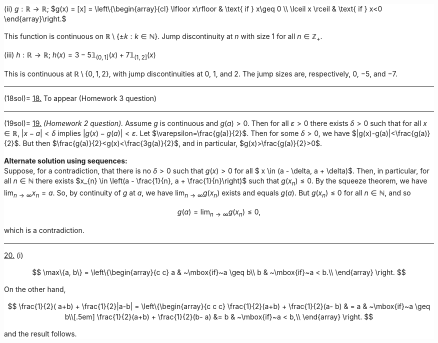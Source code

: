 (ii) $g:\mathbb{R}\to\mathbb{R}$; $g(x) = [x] = \left\{\begin{array}{cl} \lfloor x\rfloor & \text{ if } x\geq 0 \\ \lceil x \rceil & \text{ if } x<0 \end{array}\right.$ 

This function is continuous on $\mathbb{R}\setminus\{\pm k: k\in\mathbb{N}\}$. Jump discontinuity at $n$ with size $1$ for all $n\in\mathbb{Z}_+$.

(iii) $h:\mathbb{R}\to\mathbb{R}$; $h(x) =3 - 5\mathbb{1}_{(0, 1]}(x) + 7\mathbb{1}_{(1, 2]}(x)$ 

This is continuous at $\mathbb{R} \setminus \{0,1,2\}$, with jump discontinuities at $0$, $1$, and $2$. The jump sizes are, respectively, $0$, $-5$, and $-7$.  

---

(18sol)=
[18.](18) To appear (Homework 3 question)  

---

(19sol)=
[19.](19) *(Homework 2 question).* Assume $g$ is continuous and $g(a) > 0$. Then for all $\varepsilon>0$ there exists $\delta>0$ such that for all $x\in\mathbb{R}$, $|x-a|<\delta$ implies $|g(x)-g(a)|<\varepsilon$. Let $\varepsilon=\frac{g(a)}{2}$. Then for some $\delta>0$, we have $|g(x)-g(a)|<\frac{g(a)}{2}$. But then $\frac{g(a)}{2}<g(x)<\frac{3g(a)}{2}$, and in particular, $g(x)>\frac{g(a)}{2}>0$.

**Alternate solution using sequences:**<br>
Suppose, for a contradiction, that  there is no  $\delta > 0$ such that $g(x) > 0$  for all $ x \in (a - \delta, a + \delta)$. Then, in particular, for all $n\in\mathbb{N}$ there exists $x_{n} \in \left(a - \frac{1}{n}, a + \frac{1}{n}\right)$ such that $g(x_{n}) \leq 0$. By the squeeze theorem, we have $\lim_{n\rightarrow\infty} x_{n} = a$. So, by continuity of $g$ at $a$, we have $\lim_{n\rightarrow\infty} g(x_{n})$ exists and equals $g(a)$. But $g(x_n)\leq 0$ for all $n\in\mathbb{N}$, and so

$$
g(a)=\lim_{n\rightarrow\infty} g(x_{n}) \leq 0,
$$

which is a contradiction.

---

[20.](20) 
(i) 

$$
\max\{a, b\} = \left\{\begin{array}{c c} a & ~\mbox{if}~a \geq b\\
b & ~\mbox{if}~a < b.\\ \end{array} \right.
$$

On the other hand,

$$
\frac{1}{2}( a+b) + \frac{1}{2}|a-b| = \left\{\begin{array}{c c c} \frac{1}{2}(a+b) + \frac{1}{2}(a- b) & = a & ~\mbox{if}~a \geq b\\[.5em]
\frac{1}{2}(a+b) + \frac{1}{2}(b- a) &=  b & ~\mbox{if}~a < b,\\ \end{array} \right.
$$

and the result follows.
